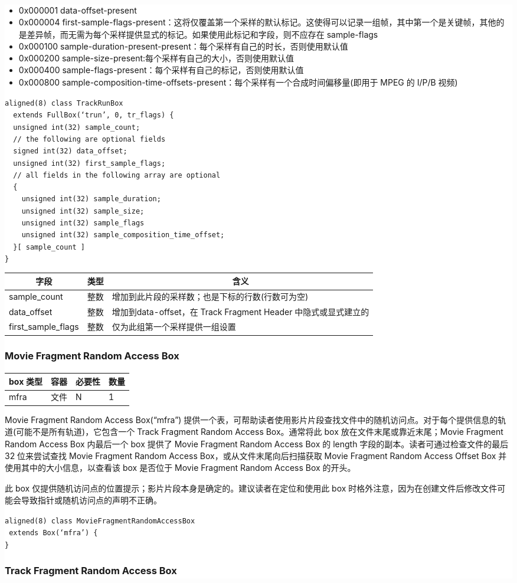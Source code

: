 - 0x000001 data-offset-present
- 0x000004 first-sample-flags-present：这将仅覆盖第一个采样的默认标记。这使得可以记录一组帧，其中第一个是关键帧，其他的是差异帧，而无需为每个采样提供显式的标记。如果使用此标记和字段，则不应存在 sample-flags
- 0x000100 sample-duration-present-present：每个采样有自己的时长，否则使用默认值
- 0x000200 sample-size-present:每个采样有自己的大小，否则使用默认值
- 0x000400 sample-flags-present：每个采样有自己的标记，否则使用默认值
- 0x000800 sample-composition-time-offsets-present：每个采样有一个合成时间偏移量(即用于 MPEG 的 I/P/B 视频)

```code
aligned(8) class TrackRunBox
  extends FullBox(‘trun’, 0, tr_flags) {
  unsigned int(32) sample_count;
  // the following are optional fields
  signed int(32) data_offset;
  unsigned int(32) first_sample_flags;
  // all fields in the following array are optional
  {
    unsigned int(32) sample_duration;
    unsigned int(32) sample_size;
    unsigned int(32) sample_flags
    unsigned int(32) sample_composition_time_offset;
  }[ sample_count ]
}
```

| 字段 | 类型 | 含义 |
| --- | --- | --- |
| sample_count | 整数 | 增加到此片段的采样数；也是下标的行数(行数可为空) |
| data_offset | 整数 | 增加到data-offset，在 Track Fragment Header 中隐式或显式建立的 |
| first_sample_flags | 整数 | 仅为此组第一个采样提供一组设置 |

### Movie Fragment Random Access Box

| box 类型 | 容器 | 必要性 | 数量 |
| --- | --- | --- | --- |
| mfra | 文件 | N | 1 |

Movie Fragment Random Access Box(“mfra”) 提供一个表，可帮助读者使用影片片段查找文件中的随机访问点。对于每个提供信息的轨道(可能不是所有轨道)，它包含一个 Track Fragment Random Access Box。通常将此 box 放在文件末尾或靠近末尾；Movie Fragment Random Access Box 内最后一个 box 提供了 Movie Fragment Random Access Box 的 length 字段的副本。读者可通过检查文件的最后 32 位来尝试查找 Movie Fragment Random Access Box，或从文件末尾向后扫描获取 Movie Fragment Random Access Offset Box 并使用其中的大小信息，以查看该 box 是否位于 Movie Fragment Random Access Box 的开头。

此 box 仅提供随机访问点的位置提示；影片片段本身是确定的。建议读者在定位和使用此 box 时格外注意，因为在创建文件后修改文件可能会导致指针或随机访问点的声明不正确。

```code
aligned(8) class MovieFragmentRandomAccessBox
 extends Box(‘mfra’) {
}
```

### Track Fragment Random Access Box
